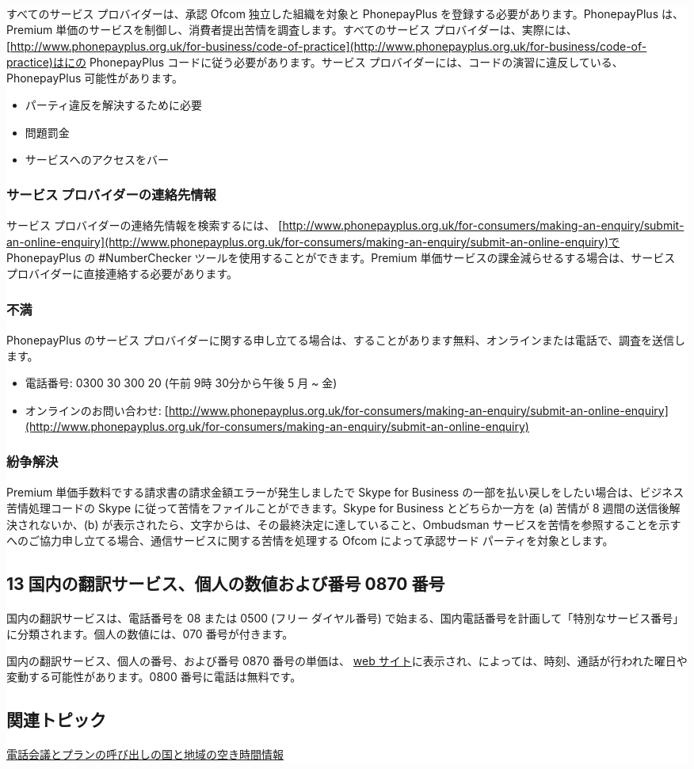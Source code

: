 すべてのサービス プロバイダーは、承認 Ofcom 独立した組織を対象と PhonepayPlus を登録する必要があります。PhonepayPlus は、Premium 単価のサービスを制御し、消費者提出苦情を調査します。すべてのサービス プロバイダーは、実際には、 [http://www.phonepayplus.org.uk/for-business/code-of-practice](http://www.phonepayplus.org.uk/for-business/code-of-practice)はにの PhonepayPlus コードに従う必要があります。サービス プロバイダーには、コードの演習に違反している、PhonepayPlus 可能性があります。
  
- パーティ違反を解決するために必要
    
- 問題罰金
    
- サービスへのアクセスをバー
    
### <a name="service-provider-contact-information"></a>サービス プロバイダーの連絡先情報

サービス プロバイダーの連絡先情報を検索するには、 [http://www.phonepayplus.org.uk/for-consumers/making-an-enquiry/submit-an-online-enquiry](http://www.phonepayplus.org.uk/for-consumers/making-an-enquiry/submit-an-online-enquiry)で PhonepayPlus の #NumberChecker ツールを使用することができます。Premium 単価サービスの課金減らせるする場合は、サービス プロバイダーに直接連絡する必要があります。
  
### <a name="complaints"></a>不満

PhonepayPlus のサービス プロバイダーに関する申し立てる場合は、することがあります無料、オンラインまたは電話で、調査を送信します。
  
- 電話番号: 0300 30 300 20 (午前 9時 30分から午後 5 月 ~ 金)
    
- オンラインのお問い合わせ: [http://www.phonepayplus.org.uk/for-consumers/making-an-enquiry/submit-an-online-enquiry](http://www.phonepayplus.org.uk/for-consumers/making-an-enquiry/submit-an-online-enquiry)
    
### <a name="dispute-resolution"></a>紛争解決

Premium 単価手数料でする請求書の請求金額エラーが発生しましたで Skype for Business の一部を払い戻しをしたい場合は、ビジネス苦情処理コードの Skype に従って苦情をファイルことができます。Skype for Business とどちらか一方を (a) 苦情が 8 週間の送信後解決されないか、(b) が表示されたら、文字からは、その最終決定に達していること、Ombudsman サービスを苦情を参照することを示すへのご協力申し立てる場合、通信サービスに関する苦情を処理する Ofcom によって承認サード パーティを対象とします。 
  
## <a name="13-national-translation-services-personal-numbers-and-0870-numbers"></a>13 国内の翻訳サービス、個人の数値および番号 0870 番号

国内の翻訳サービスは、電話番号を 08 または 0500 (フリー ダイヤル番号) で始まる、国内電話番号を計画して「特別なサービス番号」に分類されます。個人の数値には、070 番号が付きます。
  
国内の翻訳サービス、個人の番号、および番号 0870 番号の単価は、 [web サイト](http://go.microsoft.com/fwlink/?LinkID=820709&amp;clcid=0x809)に表示され、によっては、時刻、通話が行われた曜日や変動する可能性があります。0800 番号に電話は無料です。
  

## <a name="related-topics"></a>関連トピック
[電話会議とプランの呼び出しの国と地域の空き時間情報](../country-and-region-availability-for-audio-conferencing-and-calling-plans/country-and-region-availability-for-audio-conferencing-and-calling-plans.md)


